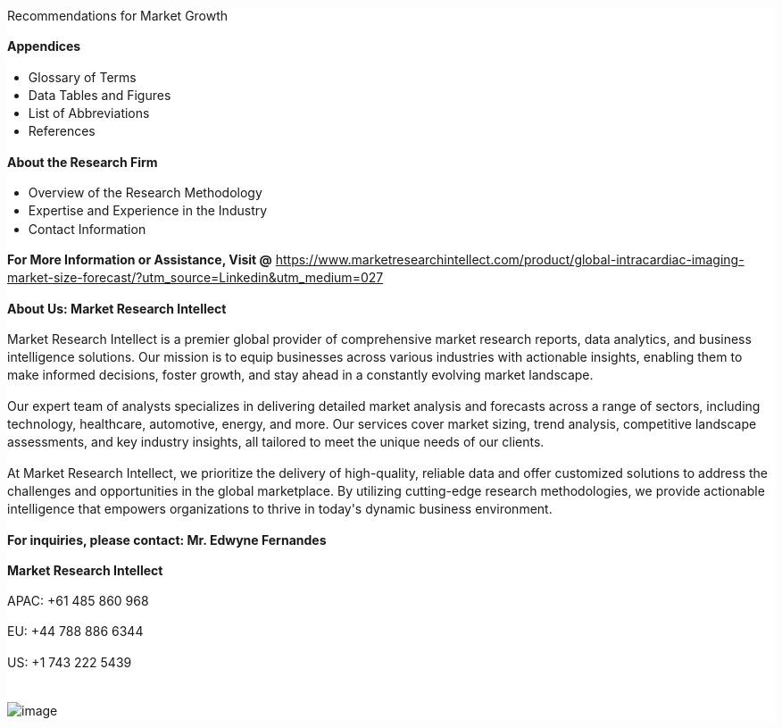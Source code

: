 Recommendations for Market Growth</li></ul><p><strong>Appendices</strong></p><ul><li>Glossary of Terms</li><li>Data Tables and Figures</li><li>List of Abbreviations</li><li>References</li></ul><p><strong>About the Research Firm</strong></p><ul><li>Overview of the Research Methodology</li><li>Expertise and Experience in the Industry</li><li>Contact Information</li></ul></div><div class="article-main__content" data-test-id="publishing-text-block"><p><span class="font-[700]"><strong>For More Information or Assistance, Visit @</strong>&nbsp;<a href="https://www.marketresearchintellect.com/product/global-intracardiac-imaging-market-size-forecast/?utm_source=Linkedin&utm_medium=027">https://www.marketresearchintellect.com/product/global-intracardiac-imaging-market-size-forecast/?utm_source=Linkedin&utm_medium=027</a></span></p><p><strong>About Us: Market Research Intellect</strong></p><p>Market Research Intellect is a premier global provider of comprehensive market research reports, data analytics, and business intelligence solutions. Our mission is to equip businesses across various industries with actionable insights, enabling them to make informed decisions, foster growth, and stay ahead in a constantly evolving market landscape.</p><p>Our expert team of analysts specializes in delivering detailed market analysis and forecasts across a range of sectors, including technology, healthcare, automotive, energy, and more. Our services cover market sizing, trend analysis, competitive landscape assessments, and key industry insights, all tailored to meet the unique needs of our clients.</p><p>At Market Research Intellect, we prioritize the delivery of high-quality, reliable data and offer customized solutions to address the challenges and opportunities in the global marketplace. By utilizing cutting-edge research methodologies, we provide actionable intelligence that empowers organizations to thrive in today's dynamic business environment.</p><p><strong>For inquiries, please contact: Mr. Edwyne Fernandes</strong></p><p><strong>Market Research Intellect</strong></p><p>APAC: +61 485 860 968</p><p>EU: +44 788 886 6344</p><p>US: +1 743 222 5439</p></div><div class="article-main__content" data-test-id="publishing-text-block">&nbsp;</div>
![image](https://github.com/user-attachments/assets/c0aa9f74-68b7-497c-8b69-f1b0cb26c2bc)
